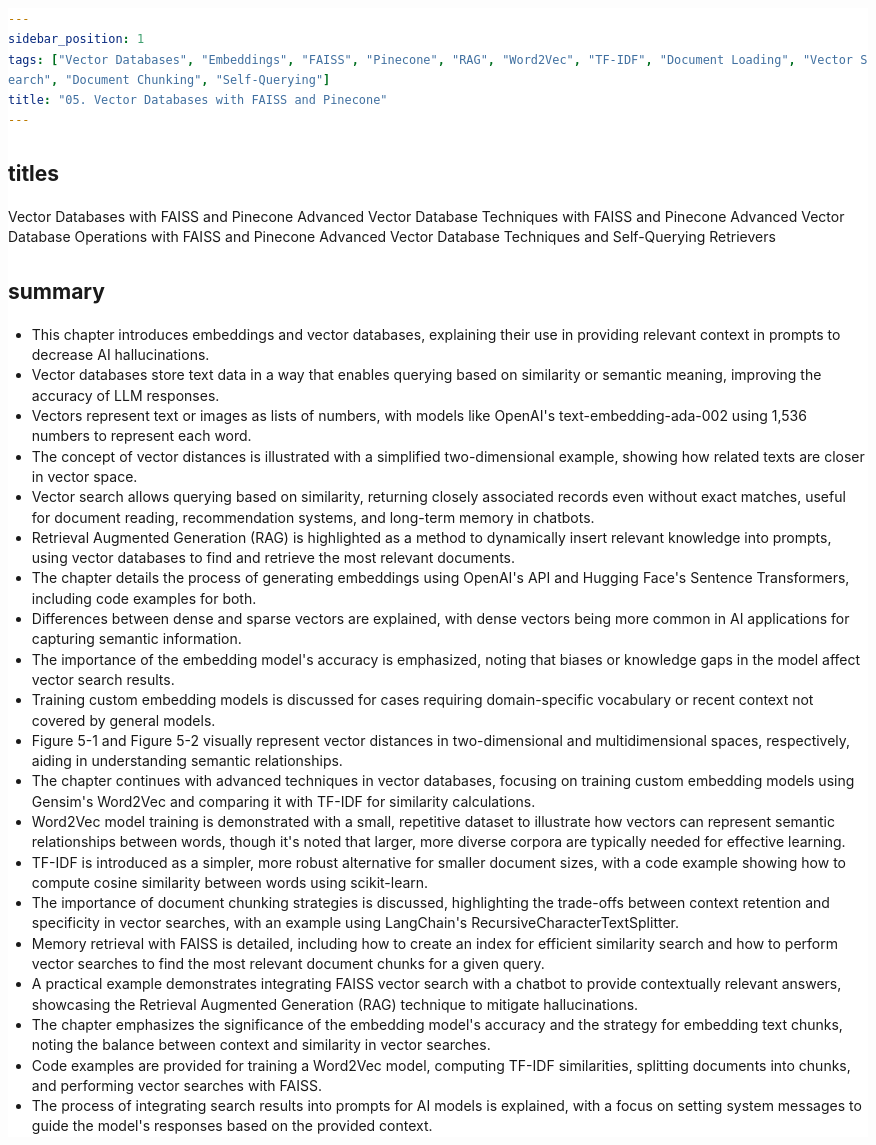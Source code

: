 ```yaml
---
sidebar_position: 1
tags: ["Vector Databases", "Embeddings", "FAISS", "Pinecone", "RAG", "Word2Vec", "TF-IDF", "Document Loading", "Vector Search", "Document Chunking", "Self-Querying"]
title: "05. Vector Databases with FAISS and Pinecone"
---
```


## titles

Vector Databases with FAISS and Pinecone Advanced Vector Database Techniques with FAISS and Pinecone Advanced Vector Database Operations with FAISS and Pinecone Advanced Vector Database Techniques and Self-Querying Retrievers

## summary

- This chapter introduces embeddings and vector databases, explaining their use in providing relevant context in prompts to decrease AI hallucinations.
- Vector databases store text data in a way that enables querying based on similarity or semantic meaning, improving the accuracy of LLM responses.
- Vectors represent text or images as lists of numbers, with models like OpenAI's text-embedding-ada-002 using 1,536 numbers to represent each word.
- The concept of vector distances is illustrated with a simplified two-dimensional example, showing how related texts are closer in vector space.
- Vector search allows querying based on similarity, returning closely associated records even without exact matches, useful for document reading, recommendation systems, and long-term memory in chatbots.
- Retrieval Augmented Generation (RAG) is highlighted as a method to dynamically insert relevant knowledge into prompts, using vector databases to find and retrieve the most relevant documents.
- The chapter details the process of generating embeddings using OpenAI's API and Hugging Face's Sentence Transformers, including code examples for both.
- Differences between dense and sparse vectors are explained, with dense vectors being more common in AI applications for capturing semantic information.
- The importance of the embedding model's accuracy is emphasized, noting that biases or knowledge gaps in the model affect vector search results.
- Training custom embedding models is discussed for cases requiring domain-specific vocabulary or recent context not covered by general models.
- Figure 5-1 and Figure 5-2 visually represent vector distances in two-dimensional and multidimensional spaces, respectively, aiding in understanding semantic relationships.
- The chapter continues with advanced techniques in vector databases, focusing on training custom embedding models using Gensim's Word2Vec and comparing it with TF-IDF for similarity calculations.
- Word2Vec model training is demonstrated with a small, repetitive dataset to illustrate how vectors can represent semantic relationships between words, though it's noted that larger, more diverse corpora are typically needed for effective learning.
- TF-IDF is introduced as a simpler, more robust alternative for smaller document sizes, with a code example showing how to compute cosine similarity between words using scikit-learn.
- The importance of document chunking strategies is discussed, highlighting the trade-offs between context retention and specificity in vector searches, with an example using LangChain's RecursiveCharacterTextSplitter.
- Memory retrieval with FAISS is detailed, including how to create an index for efficient similarity search and how to perform vector searches to find the most relevant document chunks for a given query.
- A practical example demonstrates integrating FAISS vector search with a chatbot to provide contextually relevant answers, showcasing the Retrieval Augmented Generation (RAG) technique to mitigate hallucinations.
- The chapter emphasizes the significance of the embedding model's accuracy and the strategy for embedding text chunks, noting the balance between context and similarity in vector searches.
- Code examples are provided for training a Word2Vec model, computing TF-IDF similarities, splitting documents into chunks, and performing vector searches with FAISS.
- The process of integrating search results into prompts for AI models is explained, with a focus on setting system messages to guide the model's responses based on the provided context.
